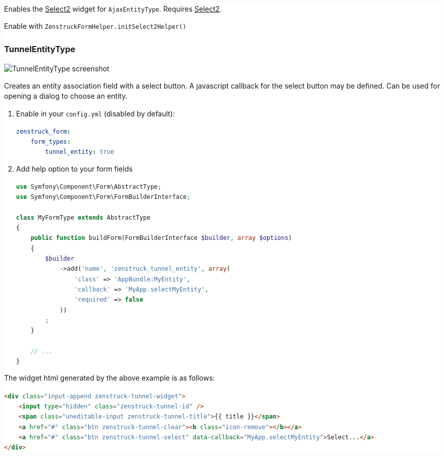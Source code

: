 Enables the [Select2](http://ivaynberg.github.com/select2/) widget for `AjaxEntityType`.  Requires
[Select2](https://github.com/ivaynberg/select2/tags).

Enable with `ZenstruckFormHelper.initSelect2Helper()`

### TunnelEntityType

![TunnelEntityType screenshot](https://lh3.googleusercontent.com/-G4TtaRInANM/URvBEjb541I/AAAAAAAAKEc/tPOlE47Yj_s/s423/entity-tunnel.jpg)

Creates an entity association field with a select button. A javascript callback for the select button may be defined.
Can be used for opening a dialog to choose an entity.

1. Enable in your `config.yml` (disabled by default):

    ```yaml
    zenstruck_form:
        form_types:
            tunnel_entity: true
    ```

2. Add help option to your form fields

    ```php
    use Symfony\Component\Form\AbstractType;
    use Symfony\Component\Form\FormBuilderInterface;

    class MyFormType extends AbstractType
    {
        public function buildForm(FormBuilderInterface $builder, array $options)
        {
            $builder
                ->add('name', 'zenstruck_tunnel_entity', array(
                    'class' => 'AppBundle:MyEntity',
                    'callback' => 'MyApp.selectMyEntity',
                    'required' => false
                ))
            ;
        }

        // ...
    }
    ```

The widget html generated by the above example is as follows:

```html
<div class="input-append zenstruck-tunnel-widget">
    <input type="hidden" class="zenstruck-tunnel-id" />
    <span class="uneditable-input zenstruck-tunnel-title">{{ title }}</span>
    <a href="#" class="btn zenstruck-tunnel-clear"><b class="icon-remove"></b></a>
    <a href="#" class="btn zenstruck-tunnel-select" data-callback="MyApp.selectMyEntity">Select...</a>
</div>
```
